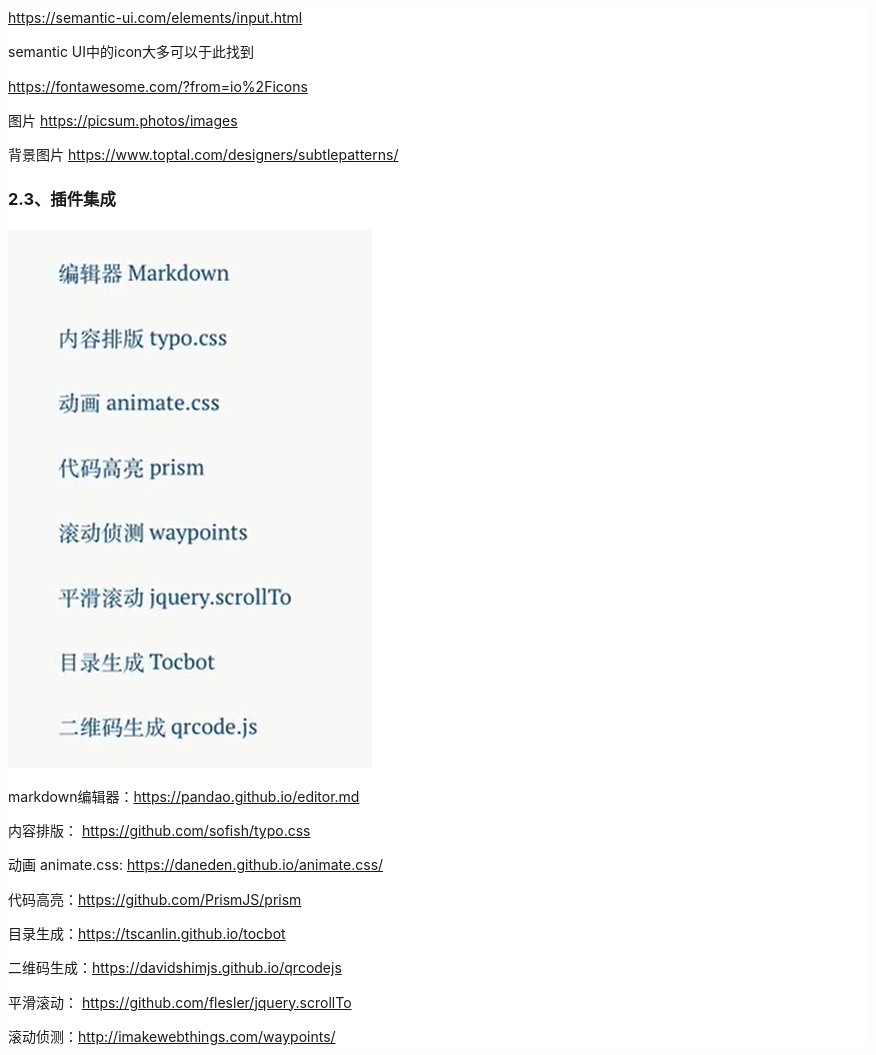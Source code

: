 https://semantic-ui.com/elements/input.html

semantic UI中的icon大多可以于此找到

https://fontawesome.com/?from=io%2Ficons

图片 https://picsum.photos/images

背景图片 https://www.toptal.com/designers/subtlepatterns/

### 2.3、插件集成

![image-20201022164126750](https://github.com/Ximpermanence/PersonBlog/blob/main/READMEimage/image-20201022164126750.png)

markdown编辑器：https://pandao.github.io/editor.md

内容排版： https://github.com/sofish/typo.css

动画 animate.css: https://daneden.github.io/animate.css/

代码高亮：https://github.com/PrismJS/prism

目录生成：https://tscanlin.github.io/tocbot

二维码生成：https://davidshimjs.github.io/qrcodejs

平滑滚动： https://github.com/flesler/jquery.scrollTo

滚动侦测：http://imakewebthings.com/waypoints/
